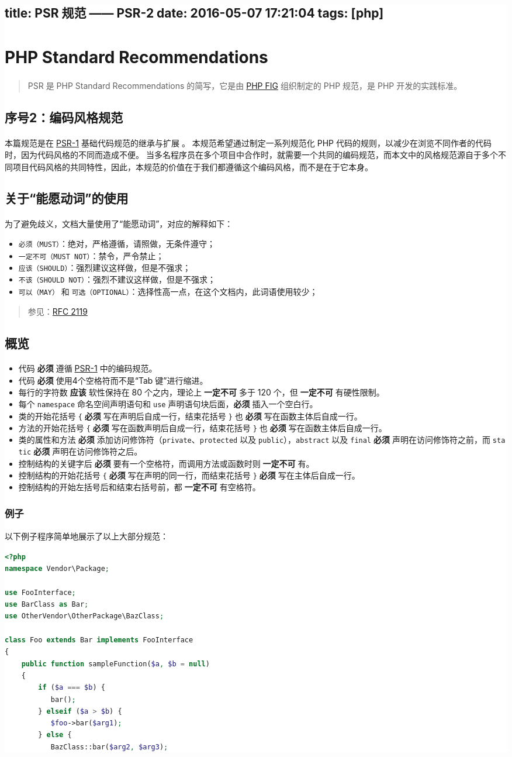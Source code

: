 title: PSR 规范 —— PSR-2
date: 2016-05-07 17:21:04
tags: [php]
---

# PHP Standard Recommendations

> PSR 是 PHP Standard Recommendations 的简写，它是由 [PHP FIG](https://github.com/php-fig) 组织制定的 PHP 规范，是 PHP 开发的实践标准。

## 序号2：编码风格规范

本篇规范是在 [PSR-1](../the-PSR-1) 基础代码规范的继承与扩展 。
本规范希望通过制定一系列规范化 PHP 代码的规则，以减少在浏览不同作者的代码时，因为代码风格的不同而造成不便。
当多名程序员在多个项目中合作时，就需要一个共同的编码规范，而本文中的风格规范源自于多个不同项目代码风格的共同特性，因此，本规范的价值在于我们都遵循这个编码风格，而不是在于它本身。

## 关于“能愿动词”的使用

为了避免歧义，文档大量使用了“能愿动词”，对应的解释如下：
- `必须（MUST）`：绝对，严格遵循，请照做，无条件遵守；
- `一定不可（MUST NOT）`：禁令，严令禁止；
- `应该（SHOULD）`：强烈建议这样做，但是不强求；
- `不该（SHOULD NOT）`：强烈不建议这样做，但是不强求；
- `可以（MAY）` 和 `可选（OPTIONAL）`：选择性高一点，在这个文档内，此词语使用较少；

> 参见：[RFC 2119](http://www.ietf.org/rfc/rfc2119.txt)

## 概览

- 代码 **必须** 遵循 [PSR-1](../the-PSR-1) 中的编码规范。
- 代码 **必须** 使用4个空格符而不是“Tab 键”进行缩进。
- 每行的字符数 **应该** 软性保持在 80 个之内，理论上 **一定不可** 多于 120 个，但 **一定不可** 有硬性限制。
- 每个 `namespace` 命名空间声明语句和 `use` 声明语句块后面，**必须** 插入一个空白行。
- 类的开始花括号 `{` **必须** 写在声明后自成一行，结束花括号 `}` 也 **必须** 写在函数主体后自成一行。
- 方法的开始花括号 `{` **必须** 写在函数声明后自成一行，结束花括号 `}` 也 **必须** 写在函数主体后自成一行。
- 类的属性和方法 **必须** 添加访问修饰符（`private`、`protected` 以及 `public`），`abstract` 以及 `final` **必须** 声明在访问修饰符之前，而 `static` **必须** 声明在访问修饰符之后。
- 控制结构的关键字后 **必须** 要有一个空格符，而调用方法或函数时则 **一定不可** 有。
- 控制结构的开始花括号 `{` **必须** 写在声明的同一行，而结束花括号 `}` **必须** 写在主体后自成一行。
- 控制结构的开始左括号后和结束右括号前，都 **一定不可** 有空格符。

### 例子

以下例子程序简单地展示了以上大部分规范：

```php
<?php
namespace Vendor\Package;

use FooInterface;
use BarClass as Bar;
use OtherVendor\OtherPackage\BazClass;

class Foo extends Bar implements FooInterface
{
    public function sampleFunction($a, $b = null)
    {
        if ($a === $b) {
           bar();
        } elseif ($a > $b) {
           $foo->bar($arg1);
        } else {
           BazClass::bar($arg2, $arg3);
```